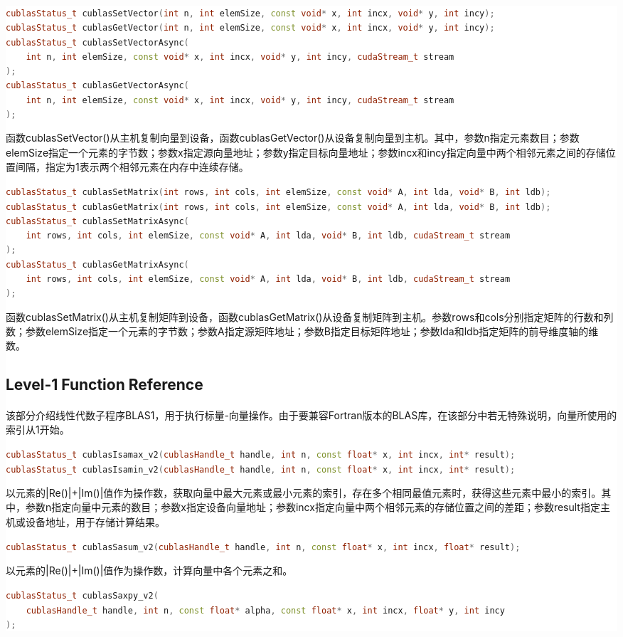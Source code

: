 ```c++
cublasStatus_t cublasSetVector(int n, int elemSize, const void* x, int incx, void* y, int incy);
cublasStatus_t cublasGetVector(int n, int elemSize, const void* x, int incx, void* y, int incy);
cublasStatus_t cublasSetVectorAsync(
    int n, int elemSize, const void* x, int incx, void* y, int incy, cudaStream_t stream
);
cublasStatus_t cublasGetVectorAsync(
    int n, int elemSize, const void* x, int incx, void* y, int incy, cudaStream_t stream
);
```

函数cublasSetVector()从主机复制向量到设备，函数cublasGetVector()从设备复制向量到主机。其中，参数n指定元素数目；参数elemSize指定一个元素的字节数；参数x指定源向量地址；参数y指定目标向量地址；参数incx和incy指定向量中两个相邻元素之间的存储位置间隔，指定为1表示两个相邻元素在内存中连续存储。

```c++
cublasStatus_t cublasSetMatrix(int rows, int cols, int elemSize, const void* A, int lda, void* B, int ldb);
cublasStatus_t cublasGetMatrix(int rows, int cols, int elemSize, const void* A, int lda, void* B, int ldb);
cublasStatus_t cublasSetMatrixAsync(
    int rows, int cols, int elemSize, const void* A, int lda, void* B, int ldb, cudaStream_t stream
);
cublasStatus_t cublasGetMatrixAsync(
    int rows, int cols, int elemSize, const void* A, int lda, void* B, int ldb, cudaStream_t stream
);
```

函数cublasSetMatrix()从主机复制矩阵到设备，函数cublasGetMatrix()从设备复制矩阵到主机。参数rows和cols分别指定矩阵的行数和列数；参数elemSize指定一个元素的字节数；参数A指定源矩阵地址；参数B指定目标矩阵地址；参数lda和ldb指定矩阵的前导维度轴的维数。

## Level-1 Function Reference

该部分介绍线性代数子程序BLAS1，用于执行标量-向量操作。由于要兼容Fortran版本的BLAS库，在该部分中若无特殊说明，向量所使用的索引从1开始。

```c++
cublasStatus_t cublasIsamax_v2(cublasHandle_t handle, int n, const float* x, int incx, int* result);
cublasStatus_t cublasIsamin_v2(cublasHandle_t handle, int n, const float* x, int incx, int* result);
```

以元素的|Re()|+|Im()|值作为操作数，获取向量中最大元素或最小元素的索引，存在多个相同最值元素时，获得这些元素中最小的索引。其中，参数n指定向量中元素的数目；参数x指定设备向量地址；参数incx指定向量中两个相邻元素的存储位置之间的差距；参数result指定主机或设备地址，用于存储计算结果。

```c++
cublasStatus_t cublasSasum_v2(cublasHandle_t handle, int n, const float* x, int incx, float* result);
```

以元素的|Re()|+|Im()|值作为操作数，计算向量中各个元素之和。

```c++
cublasStatus_t cublasSaxpy_v2(
    cublasHandle_t handle, int n, const float* alpha, const float* x, int incx, float* y, int incy
);
```
